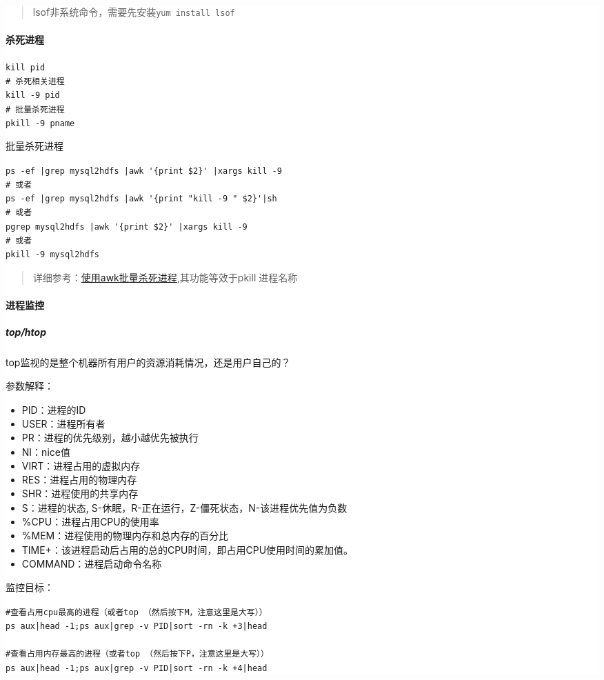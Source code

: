 > lsof非系统命令，需要先安装`yum install lsof`

#### 杀死进程

```shell
kill pid
# 杀死相关进程
kill -9 pid
# 批量杀死进程
pkill -9 pname
```

批量杀死进程

```shell
ps -ef |grep mysql2hdfs |awk '{print $2}' |xargs kill -9
# 或者
ps -ef |grep mysql2hdfs |awk '{print "kill -9 " $2}'|sh
# 或者
pgrep mysql2hdfs |awk '{print $2}' |xargs kill -9
# 或者
pkill -9 mysql2hdfs
```

> 详细参考：[使用awk批量杀死进程](http://blog.csdn.net/hi_kevin/article/details/17024107),其功能等效于pkill 进程名称

#### 进程监控

##### top/htop

top监视的是整个机器所有用户的资源消耗情况，还是用户自己的？

参数解释：

- PID：进程的ID
- USER：进程所有者
- PR：进程的优先级别，越小越优先被执行
- NI：nice值
- VIRT：进程占用的虚拟内存
- RES：进程占用的物理内存
- SHR：进程使用的共享内存
- S：进程的状态, S-休眠，R-正在运行，Z-僵死状态，N-该进程优先值为负数
- %CPU：进程占用CPU的使用率
- %MEM：进程使用的物理内存和总内存的百分比
- TIME+：该进程启动后占用的总的CPU时间，即占用CPU使用时间的累加值。
- COMMAND：进程启动命令名称

监控目标：

```shell
#查看占用cpu最高的进程（或者top （然后按下M，注意这里是大写））
ps aux|head -1;ps aux|grep -v PID|sort -rn -k +3|head

#查看占用内存最高的进程（或者top （然后按下P，注意这里是大写））
ps aux|head -1;ps aux|grep -v PID|sort -rn -k +4|head
```
